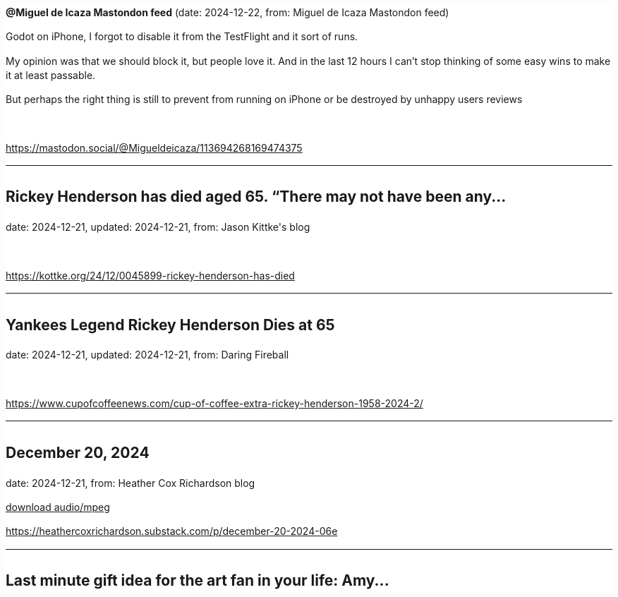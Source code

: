 
**@Miguel de Icaza Mastondon feed** (date: 2024-12-22, from: Miguel de Icaza Mastondon feed)

<p>Godot on iPhone, I forgot to disable it from the TestFlight and it sort of runs.</p><p>My opinion was that we should block it, but people love it.   And in the last 12 hours I can’t stop thinking of some easy wins to make it at least passable.</p><p>But perhaps the right thing is still to prevent from running on iPhone or be destroyed by unhappy users reviews</p> 

<br> 

<https://mastodon.social/@Migueldeicaza/113694268169474375>

---

##  Rickey Henderson has died aged 65. &#8220;There may not have been any... 

date: 2024-12-21, updated: 2024-12-21, from: Jason Kittke's blog

 

<br> 

<https://kottke.org/24/12/0045899-rickey-henderson-has-died>

---

## Yankees Legend Rickey Henderson Dies at 65

date: 2024-12-21, updated: 2024-12-21, from: Daring Fireball

 

<br> 

<https://www.cupofcoffeenews.com/cup-of-coffee-extra-rickey-henderson-1958-2024-2/>

---

## December 20, 2024

date: 2024-12-21, from: Heather Cox Richardson blog

 

<audio crossorigin="anonymous" controls="controls">
<source type="audio/mpeg" src="https://api.substack.com/feed/podcast/153465790/08ff8ce87cddafe840b474a0175e3c7f.mp3"></source>
</audio> <a href="https://api.substack.com/feed/podcast/153465790/08ff8ce87cddafe840b474a0175e3c7f.mp3" target="_blank">download audio/mpeg</a><br> 

<https://heathercoxrichardson.substack.com/p/december-20-2024-06e>

---

##  Last minute gift idea for the art fan in your life: Amy... 
